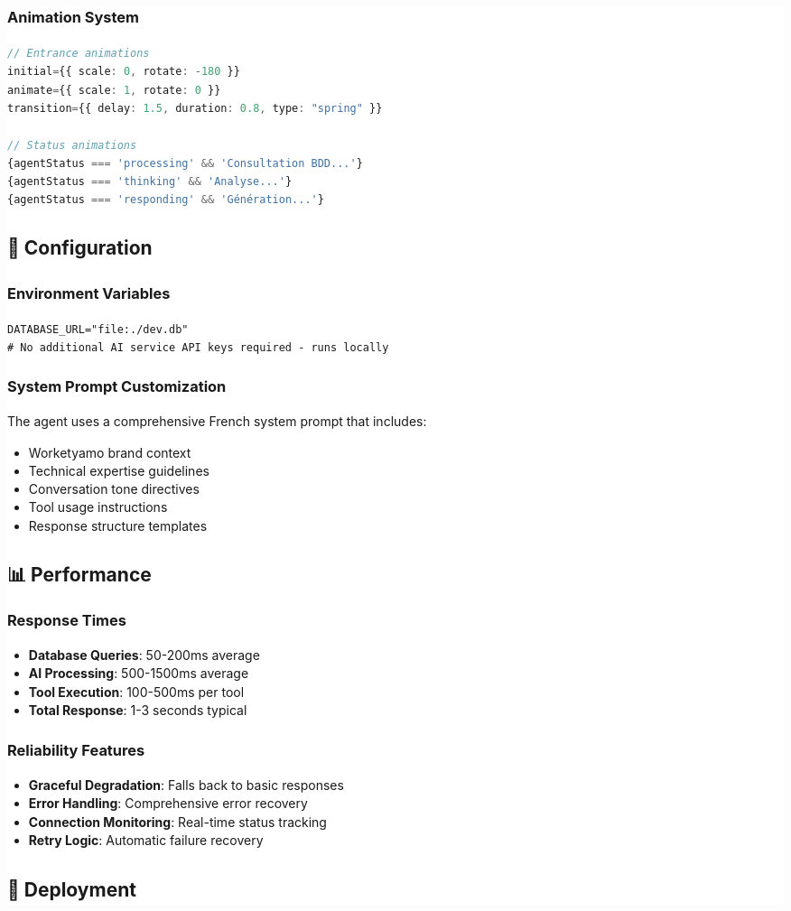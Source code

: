 ### Animation System

```typescript
// Entrance animations
initial={{ scale: 0, rotate: -180 }}
animate={{ scale: 1, rotate: 0 }}
transition={{ delay: 1.5, duration: 0.8, type: "spring" }}

// Status animations
{agentStatus === 'processing' && 'Consultation BDD...'}
{agentStatus === 'thinking' && 'Analyse...'}
{agentStatus === 'responding' && 'Génération...'}
```

## 🔧 Configuration

### Environment Variables

```env
DATABASE_URL="file:./dev.db"
# No additional AI service API keys required - runs locally
```

### System Prompt Customization

The agent uses a comprehensive French system prompt that includes:

- Worketyamo brand context
- Technical expertise guidelines
- Conversation tone directives
- Tool usage instructions
- Response structure templates

## 📊 Performance

### Response Times

- **Database Queries**: 50-200ms average
- **AI Processing**: 500-1500ms average
- **Tool Execution**: 100-500ms per tool
- **Total Response**: 1-3 seconds typical

### Reliability Features

- **Graceful Degradation**: Falls back to basic responses
- **Error Handling**: Comprehensive error recovery
- **Connection Monitoring**: Real-time status tracking
- **Retry Logic**: Automatic failure recovery

## 🚀 Deployment
